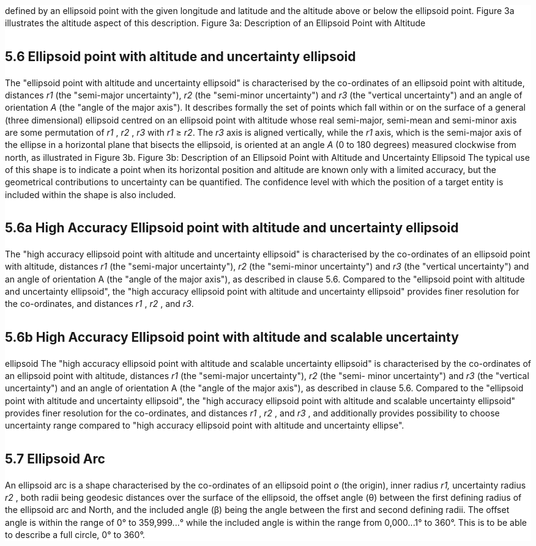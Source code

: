defined by an ellipsoid point with the given longitude and latitude and the
altitude above or below the ellipsoid point. Figure 3a illustrates the
altitude aspect of this description.
Figure 3a: Description of an Ellipsoid Point with Altitude
## 5.6 Ellipsoid point with altitude and uncertainty ellipsoid
The \"ellipsoid point with altitude and uncertainty ellipsoid\" is
characterised by the co-ordinates of an ellipsoid point with altitude,
distances _r1_ (the \"semi-major uncertainty\"), _r2_ (the \"semi-minor
uncertainty\") and _r3_ (the \"vertical uncertainty\") and an angle of
orientation _A_ (the \"angle of the major axis\")_._ It describes formally the
set of points which fall within or on the surface of a general (three
dimensional) ellipsoid centred on an ellipsoid point with altitude whose real
semi-major, semi-mean and semi-minor axis are some permutation of _r1_ , _r2_
, _r3_ with _r1_ ≥ _r2_. The _r3_ axis is aligned vertically, while the _r1_
axis, which is the semi-major axis of the ellipse in a horizontal plane that
bisects the ellipsoid, is oriented at an angle _A_ (0 to 180 degrees) measured
clockwise from north, as illustrated in Figure 3b.
Figure 3b: Description of an Ellipsoid Point with Altitude and Uncertainty
Ellipsoid
The typical use of this shape is to indicate a point when its horizontal
position and altitude are known only with a limited accuracy, but the
geometrical contributions to uncertainty can be quantified. The confidence
level with which the position of a target entity is included within the shape
is also included.
## 5.6a High Accuracy Ellipsoid point with altitude and uncertainty ellipsoid
The \"high accuracy ellipsoid point with altitude and uncertainty ellipsoid\"
is characterised by the co-ordinates of an ellipsoid point with altitude,
distances _r1_ (the \"semi-major uncertainty\"), _r2_ (the \"semi-minor
uncertainty\") and _r3_ (the \"vertical uncertainty\") and an angle of
orientation A (the \"angle of the major axis\"), as described in clause 5.6.
Compared to the \"ellipsoid point with altitude and uncertainty ellipsoid\",
the \"high accuracy ellipsoid point with altitude and uncertainty ellipsoid\"
provides finer resolution for the co-ordinates, and distances _r1_ , _r2_ ,
and _r3_.
## 5.6b High Accuracy Ellipsoid point with altitude and scalable uncertainty
ellipsoid
The \"high accuracy ellipsoid point with altitude and scalable uncertainty
ellipsoid\" is characterised by the co-ordinates of an ellipsoid point with
altitude, distances _r1_ (the \"semi-major uncertainty\"), _r2_ (the \"semi-
minor uncertainty\") and _r3_ (the \"vertical uncertainty\") and an angle of
orientation A (the \"angle of the major axis\"), as described in clause 5.6.
Compared to the \"ellipsoid point with altitude and uncertainty ellipsoid\",
the \"high accuracy ellipsoid point with altitude and scalable uncertainty
ellipsoid\" provides finer resolution for the co-ordinates, and distances _r1_
, _r2_ , and _r3_ , and additionally provides possibility to choose
uncertainty range compared to \"high accuracy ellipsoid point with altitude
and uncertainty ellipse\".
## 5.7 Ellipsoid Arc
An ellipsoid arc is a shape characterised by the co-ordinates of an ellipsoid
point _o_ (the origin), inner radius _r1,_ uncertainty radius _r2_ , both
radii being geodesic distances over the surface of the ellipsoid, the offset
angle (θ) between the first defining radius of the ellipsoid arc and North,
and the included angle (β) being the angle between the first and second
defining radii. The offset angle is within the range of 0° to 359,999...°
while the included angle is within the range from 0,000...1° to 360°. This is
to be able to describe a full circle, 0° to 360°.